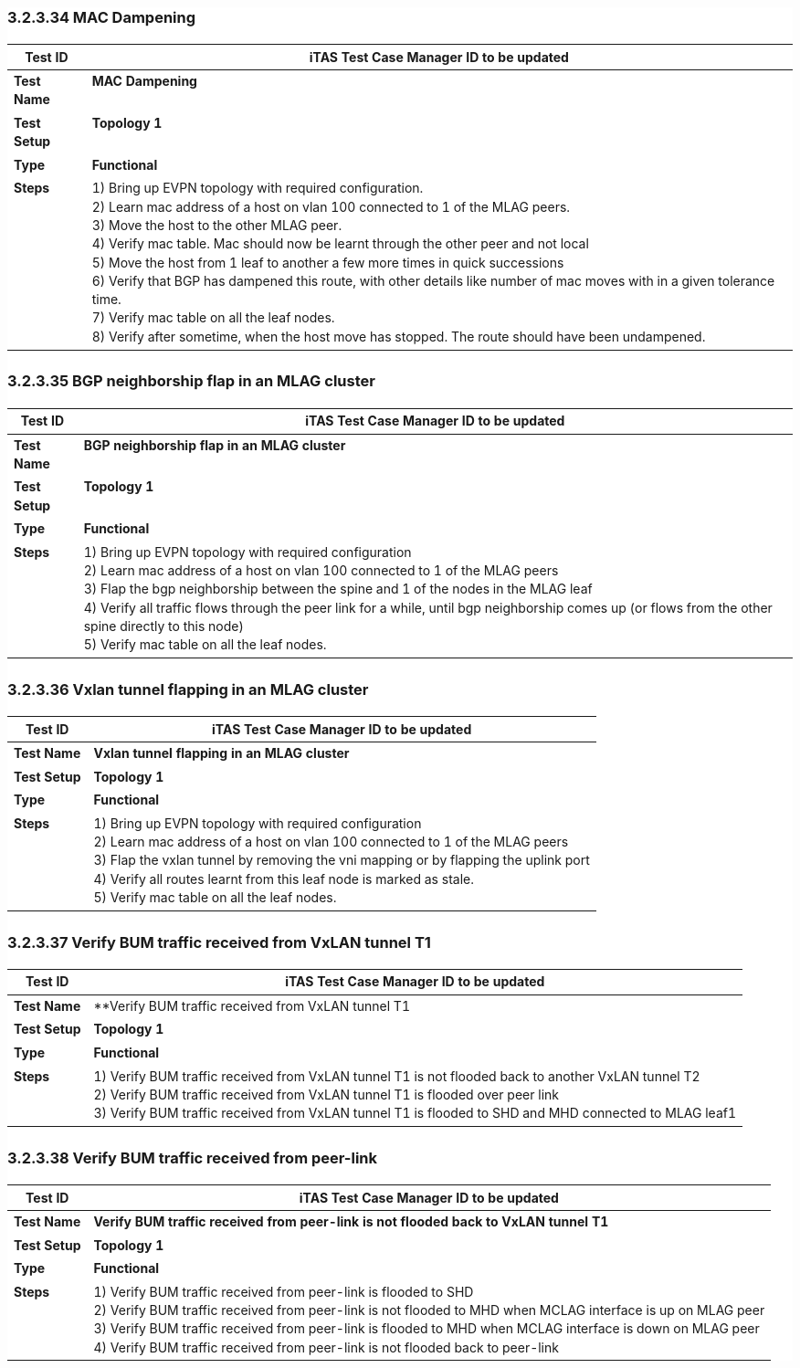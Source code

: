 ### 3.2.3.34 MAC Dampening

| **Test ID**    | **iTAS Test Case Manager ID** to be updated                  |
| -------------- | ------------------------------------------------------------ |
| **Test Name**  | **MAC Dampening**                                            |
| **Test Setup** | **Topology 1**                                               |
| **Type**       | **Functional**                                               |
| **Steps**      | 1) Bring up EVPN topology with required configuration.<br/>2) Learn mac address of a host on vlan 100 connected to 1 of the MLAG peers.<br />3) Move the host to the other MLAG peer.<br />4) Verify mac table. Mac should now be learnt through the other peer and not local<br />5) Move the host from 1 leaf to another a few more times in quick successions <br />6) Verify that BGP has dampened this route, with other details like number of mac moves with in a given tolerance time.<br />7) Verify mac table on all the leaf nodes.<br />8) Verify after sometime, when the host move has stopped. The route should have been undampened. |

### 3.2.3.35 BGP neighborship flap  in an MLAG cluster

| **Test ID**    | **iTAS Test Case Manager ID** to be updated                  |
| -------------- | ------------------------------------------------------------ |
| **Test Name**  | **BGP neighborship flap  in an MLAG cluster**                |
| **Test Setup** | **Topology 1**                                               |
| **Type**       | **Functional**                                               |
| **Steps**      | 1) Bring up EVPN topology with required configuration<br/>2) Learn mac address of a host on vlan 100 connected to 1 of the MLAG peers<br />3) Flap the bgp neighborship between the spine and 1 of the nodes in the MLAG leaf<br />4) Verify all traffic flows through the peer link for a while, until bgp neighborship comes up (or flows from the other spine directly to this node) <br /> 5) Verify mac table on all the leaf nodes.<br /> |

### 3.2.3.36 Vxlan tunnel flapping in an MLAG cluster

| **Test ID**    | **iTAS Test Case Manager ID** to be updated                  |
| -------------- | ------------------------------------------------------------ |
| **Test Name**  | **Vxlan tunnel flapping in an MLAG cluster**                 |
| **Test Setup** | **Topology 1**                                               |
| **Type**       | **Functional**                                               |
| **Steps**      | 1) Bring up EVPN topology with required configuration<br/>2) Learn mac address of a host on vlan 100 connected to 1 of the MLAG peers<br />3) Flap the vxlan tunnel by removing the vni mapping or by flapping the uplink port<br />4) Verify all routes learnt from this leaf node is marked as stale.<br />5) Verify mac table on all the leaf nodes. |

### 3.2.3.37 Verify BUM traffic received from VxLAN tunnel T1 

| **Test ID**    | **iTAS Test Case Manager ID** to be updated                  |
| -------------- | ------------------------------------------------------------ |
| **Test Name**  | **Verify BUM traffic received from VxLAN tunnel T1           |
| **Test Setup** | **Topology 1**                                               |
| **Type**       | **Functional**                                               |
| **Steps**      | 1)  Verify BUM traffic received from VxLAN tunnel T1 is not flooded back to another VxLAN tunnel T2 <br />2) Verify BUM traffic received from VxLAN tunnel T1 is flooded over peer link <br />3) Verify BUM traffic received from VxLAN tunnel T1 is flooded to SHD and MHD connected to MLAG leaf1 |

### 3.2.3.38 Verify BUM traffic received from peer-link

| **Test ID**    | **iTAS Test Case Manager ID** to be updated                  |
| -------------- | ------------------------------------------------------------ |
| **Test Name**  | **Verify BUM traffic received from peer-link is not flooded back to VxLAN tunnel T1** |
| **Test Setup** | **Topology 1**                                               |
| **Type**       | **Functional**                                               |
| **Steps**      | 1) Verify BUM traffic received from peer-link is flooded to SHD <br />2) Verify BUM traffic received from peer-link is not flooded to MHD when MCLAG interface is up on MLAG peer<br />3) Verify BUM traffic received from peer-link is flooded to MHD when MCLAG interface is down on MLAG peer <br />4) Verify BUM traffic received from peer-link is not flooded back to peer-link |

